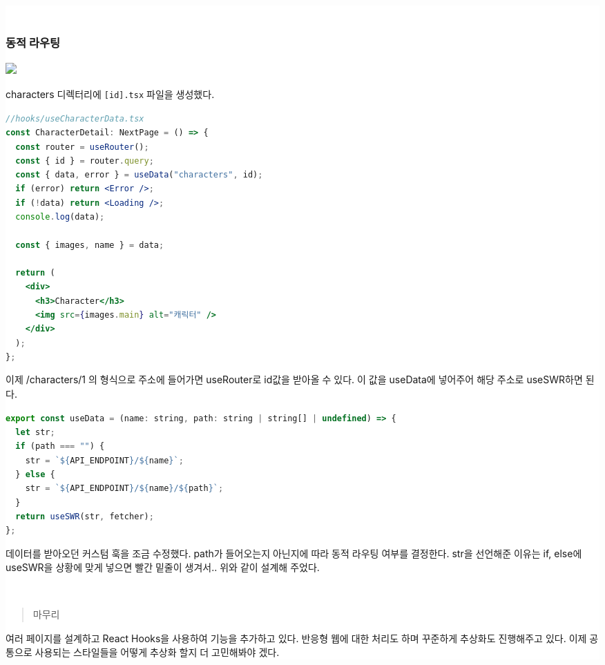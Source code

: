 <br>

### 동적 라우팅

![](/images/92c3c64b-76f6-4f32-9d20-0faca803d0e0-image.png)

characters 디렉터리에 `[id].tsx` 파일을 생성했다.

```jsx
//hooks/useCharacterData.tsx
const CharacterDetail: NextPage = () => {
  const router = useRouter();
  const { id } = router.query;
  const { data, error } = useData("characters", id);
  if (error) return <Error />;
  if (!data) return <Loading />;
  console.log(data);

  const { images, name } = data;

  return (
    <div>
      <h3>Character</h3>
      <img src={images.main} alt="캐릭터" />
    </div>
  );
};
```

이제 /characters/1 의 형식으로 주소에 들어가면 useRouter로 id값을 받아올 수 있다. 이 값을 useData에 넣어주어 해당 주소로 useSWR하면 된다.

```jsx
export const useData = (name: string, path: string | string[] | undefined) => {
  let str;
  if (path === "") {
    str = `${API_ENDPOINT}/${name}`;
  } else {
    str = `${API_ENDPOINT}/${name}/${path}`;
  }
  return useSWR(str, fetcher);
};
```

데이터를 받아오던 커스텀 훅을 조금 수정했다. path가 들어오는지 아닌지에 따라 동적 라우팅 여부를 결정한다. str을 선언해준 이유는 if, else에 useSWR을 상황에 맞게 넣으면 빨간 밑줄이 생겨서.. 위와 같이 설계해 주었다.

<br>

> 마무리

여러 페이지를 설계하고 React Hooks을 사용하여 기능을 추가하고 있다. 반응형 웹에 대한 처리도 하며 꾸준하게 추상화도 진행해주고 있다. 이제 공통으로 사용되는 스타일들을 어떻게 추상화 할지 더 고민해봐야 겠다.